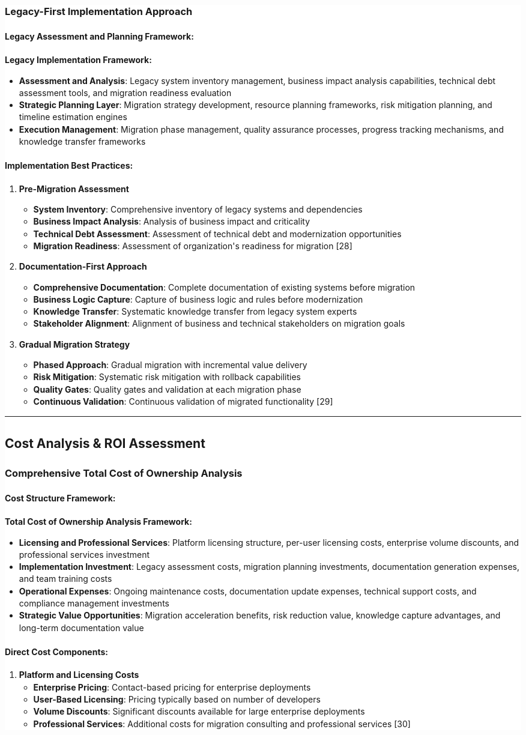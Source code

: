 ### Legacy-First Implementation Approach

#### Legacy Assessment and Planning Framework:
**Legacy Implementation Framework:**
- **Assessment and Analysis**: Legacy system inventory management, business impact analysis capabilities, technical debt assessment tools, and migration readiness evaluation
- **Strategic Planning Layer**: Migration strategy development, resource planning frameworks, risk mitigation planning, and timeline estimation engines
- **Execution Management**: Migration phase management, quality assurance processes, progress tracking mechanisms, and knowledge transfer frameworks

#### Implementation Best Practices:
1. **Pre-Migration Assessment**
   - **System Inventory**: Comprehensive inventory of legacy systems and dependencies
   - **Business Impact Analysis**: Analysis of business impact and criticality
   - **Technical Debt Assessment**: Assessment of technical debt and modernization opportunities
   - **Migration Readiness**: Assessment of organization's readiness for migration [28]

2. **Documentation-First Approach**
   - **Comprehensive Documentation**: Complete documentation of existing systems before migration
   - **Business Logic Capture**: Capture of business logic and rules before modernization
   - **Knowledge Transfer**: Systematic knowledge transfer from legacy system experts
   - **Stakeholder Alignment**: Alignment of business and technical stakeholders on migration goals

3. **Gradual Migration Strategy**
   - **Phased Approach**: Gradual migration with incremental value delivery
   - **Risk Mitigation**: Systematic risk mitigation with rollback capabilities
   - **Quality Gates**: Quality gates and validation at each migration phase
   - **Continuous Validation**: Continuous validation of migrated functionality [29]

---

## Cost Analysis & ROI Assessment

### Comprehensive Total Cost of Ownership Analysis

#### Cost Structure Framework:
**Total Cost of Ownership Analysis Framework:**
- **Licensing and Professional Services**: Platform licensing structure, per-user licensing costs, enterprise volume discounts, and professional services investment
- **Implementation Investment**: Legacy assessment costs, migration planning investments, documentation generation expenses, and team training costs
- **Operational Expenses**: Ongoing maintenance costs, documentation update expenses, technical support costs, and compliance management investments
- **Strategic Value Opportunities**: Migration acceleration benefits, risk reduction value, knowledge capture advantages, and long-term documentation value

#### Direct Cost Components:

1. **Platform and Licensing Costs**
   - **Enterprise Pricing**: Contact-based pricing for enterprise deployments
   - **User-Based Licensing**: Pricing typically based on number of developers
   - **Volume Discounts**: Significant discounts available for large enterprise deployments
   - **Professional Services**: Additional costs for migration consulting and professional services [30]
